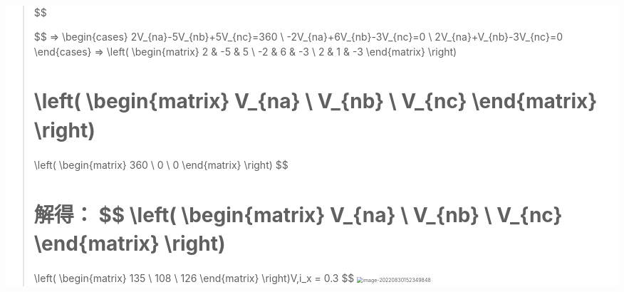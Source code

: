 > $$
>
> $$
> ⇒
> \begin{cases}
> 2V_{na}-5V_{nb}+5V_{nc}=360 \\
> -2V_{na}+6V_{nb}-3V_{nc}=0 \\
> 2V_{na}+V_{nb}-3V_{nc}=0
> \end{cases}
> ⇒
> \left(
> \begin{matrix}
> 	2 & -5 & 5 \\
> 	-2 & 6 & -3 \\
> 	2 & 1 & -3
> 	\end{matrix}
> \right)
> 
> \left(
> \begin{matrix}
> 	V_{na} \\
> 	V_{nb} \\
> 	V_{nc}
> 	\end{matrix}
> \right)
> =
> \left(
> \begin{matrix}
> 	360 \\
> 	0 \\
> 	0
> 	\end{matrix}
> \right)
> $$
>
> 解得：
> $$
> \left(
> \begin{matrix}
> 	V_{na} \\
> 	V_{nb} \\
> 	V_{nc}
> 	\end{matrix}
> \right)
> =
> \left(
> \begin{matrix}
> 	135 \\
> 	108 \\
> 	126
> 	\end{matrix}
> \right)V,i_x = 0.3
> $$
> <img src="./methods.assets/image-20220830152349848.png" alt="image-20220830152349848" style="zoom:50%;" />
